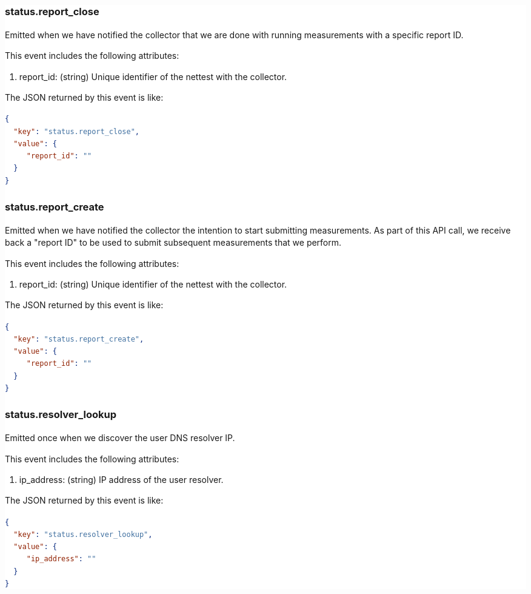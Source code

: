### status.report_close

Emitted when we have notified the collector that we are done with running measurements with a specific report ID.

This event includes the following attributes:

1. report_id: (string) Unique identifier of the nettest with the collector.

The JSON returned by this event is like:

```JSON
{
  "key": "status.report_close",
  "value": {
     "report_id": ""
  }
}
```

### status.report_create

Emitted when we have notified the collector the intention to start submitting measurements. As part of this API call, we receive back a "report ID" to be used to submit subsequent measurements that we perform.

This event includes the following attributes:

1. report_id: (string) Unique identifier of the nettest with the collector.

The JSON returned by this event is like:

```JSON
{
  "key": "status.report_create",
  "value": {
     "report_id": ""
  }
}
```

### status.resolver_lookup

Emitted once when we discover the user DNS resolver IP.

This event includes the following attributes:

1. ip_address: (string) IP address of the user resolver.

The JSON returned by this event is like:

```JSON
{
  "key": "status.resolver_lookup",
  "value": {
     "ip_address": ""
  }
}
```
